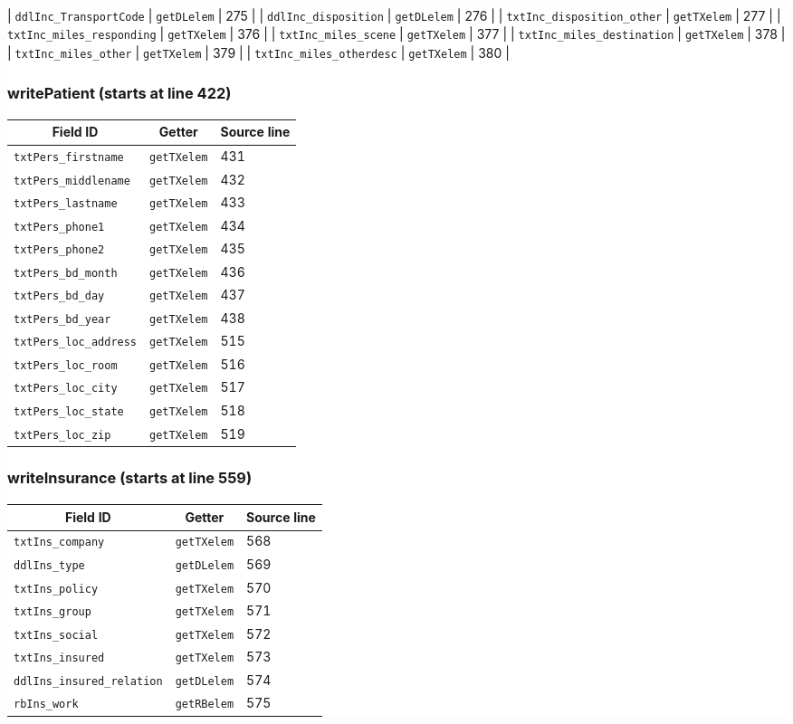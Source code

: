 | `ddlInc_TransportCode` | `getDLelem` | 275 |
| `ddlInc_disposition` | `getDLelem` | 276 |
| `txtInc_disposition_other` | `getTXelem` | 277 |
| `txtInc_miles_responding` | `getTXelem` | 376 |
| `txtInc_miles_scene` | `getTXelem` | 377 |
| `txtInc_miles_destination` | `getTXelem` | 378 |
| `txtInc_miles_other` | `getTXelem` | 379 |
| `txtInc_miles_otherdesc` | `getTXelem` | 380 |

### writePatient (starts at line 422)
| Field ID | Getter | Source line |
| --- | --- | --- |
| `txtPers_firstname` | `getTXelem` | 431 |
| `txtPers_middlename` | `getTXelem` | 432 |
| `txtPers_lastname` | `getTXelem` | 433 |
| `txtPers_phone1` | `getTXelem` | 434 |
| `txtPers_phone2` | `getTXelem` | 435 |
| `txtPers_bd_month` | `getTXelem` | 436 |
| `txtPers_bd_day` | `getTXelem` | 437 |
| `txtPers_bd_year` | `getTXelem` | 438 |
| `txtPers_loc_address` | `getTXelem` | 515 |
| `txtPers_loc_room` | `getTXelem` | 516 |
| `txtPers_loc_city` | `getTXelem` | 517 |
| `txtPers_loc_state` | `getTXelem` | 518 |
| `txtPers_loc_zip` | `getTXelem` | 519 |

### writeInsurance (starts at line 559)
| Field ID | Getter | Source line |
| --- | --- | --- |
| `txtIns_company` | `getTXelem` | 568 |
| `ddlIns_type` | `getDLelem` | 569 |
| `txtIns_policy` | `getTXelem` | 570 |
| `txtIns_group` | `getTXelem` | 571 |
| `txtIns_social` | `getTXelem` | 572 |
| `txtIns_insured` | `getTXelem` | 573 |
| `ddlIns_insured_relation` | `getDLelem` | 574 |
| `rbIns_work` | `getRBelem` | 575 |
